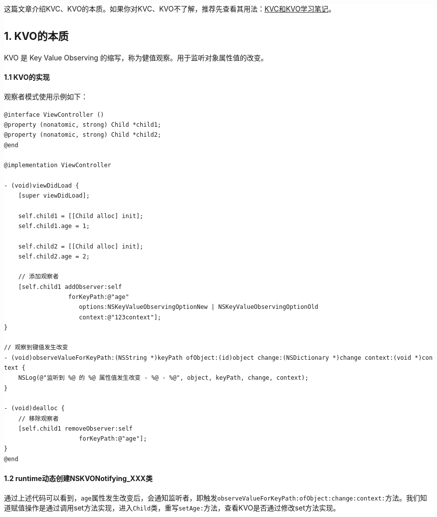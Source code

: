 这篇文章介绍KVC、KVO的本质。如果你对KVC、KVO不了解，推荐先查看其用法：[KVC和KVO学习笔记](https://github.com/pro648/tips/blob/master/sources/KVC%E5%92%8CKVO%E5%AD%A6%E4%B9%A0%E7%AC%94%E8%AE%B0.md)。

## 1. KVO的本质

KVO 是 Key Value Observing 的缩写，称为健值观察。用于监听对象属性值的改变。

#### 1.1 KVO的实现

观察者模式使用示例如下：

```
@interface ViewController ()
@property (nonatomic, strong) Child *child1;
@property (nonatomic, strong) Child *child2;
@end

@implementation ViewController

- (void)viewDidLoad {
    [super viewDidLoad];
    
    self.child1 = [[Child alloc] init];
    self.child1.age = 1;
    
    self.child2 = [[Child alloc] init];
    self.child2.age = 2;
    
    // 添加观察者
    [self.child1 addObserver:self
                  forKeyPath:@"age"
                     options:NSKeyValueObservingOptionNew | NSKeyValueObservingOptionOld
                     context:@"123context"];
}

// 观察到键值发生改变
- (void)observeValueForKeyPath:(NSString *)keyPath ofObject:(id)object change:(NSDictionary *)change context:(void *)context {
    NSLog(@"监听到 %@ 的 %@ 属性值发生改变 - %@ - %@", object, keyPath, change, context);
}

- (void)dealloc {
    // 移除观察者
    [self.child1 removeObserver:self
                     forKeyPath:@"age"];
}
@end
```

#### 1.2 runtime动态创建NSKVONotifying_XXX类

通过上述代码可以看到，`age`属性发生改变后，会通知监听者，即触发`observeValueForKeyPath:ofObject:change:context:`方法。我们知道赋值操作是通过调用set方法实现，进入`Child`类，重写`setAge:`方法，查看KVO是否通过修改set方法实现。
